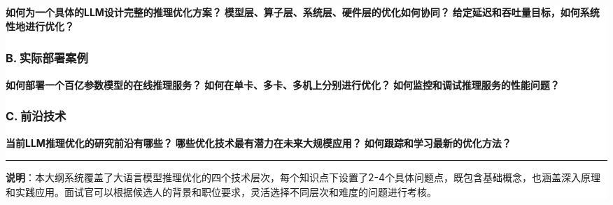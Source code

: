 **如何为一个具体的LLM设计完整的推理优化方案？**
**模型层、算子层、系统层、硬件层的优化如何协同？**
**给定延迟和吞吐量目标，如何系统性地进行优化？**

### B. 实际部署案例

**如何部署一个百亿参数模型的在线推理服务？**
**如何在单卡、多卡、多机上分别进行优化？**
**如何监控和调试推理服务的性能问题？**

### C. 前沿技术

**当前LLM推理优化的研究前沿有哪些？**
**哪些优化技术最有潜力在未来大规模应用？**
**如何跟踪和学习最新的优化方法？**

---

**说明**：本大纲系统覆盖了大语言模型推理优化的四个技术层次，每个知识点下设置了2-4个具体问题点，既包含基础概念，也涵盖深入原理和实践应用。面试官可以根据候选人的背景和职位要求，灵活选择不同层次和难度的问题进行考核。
